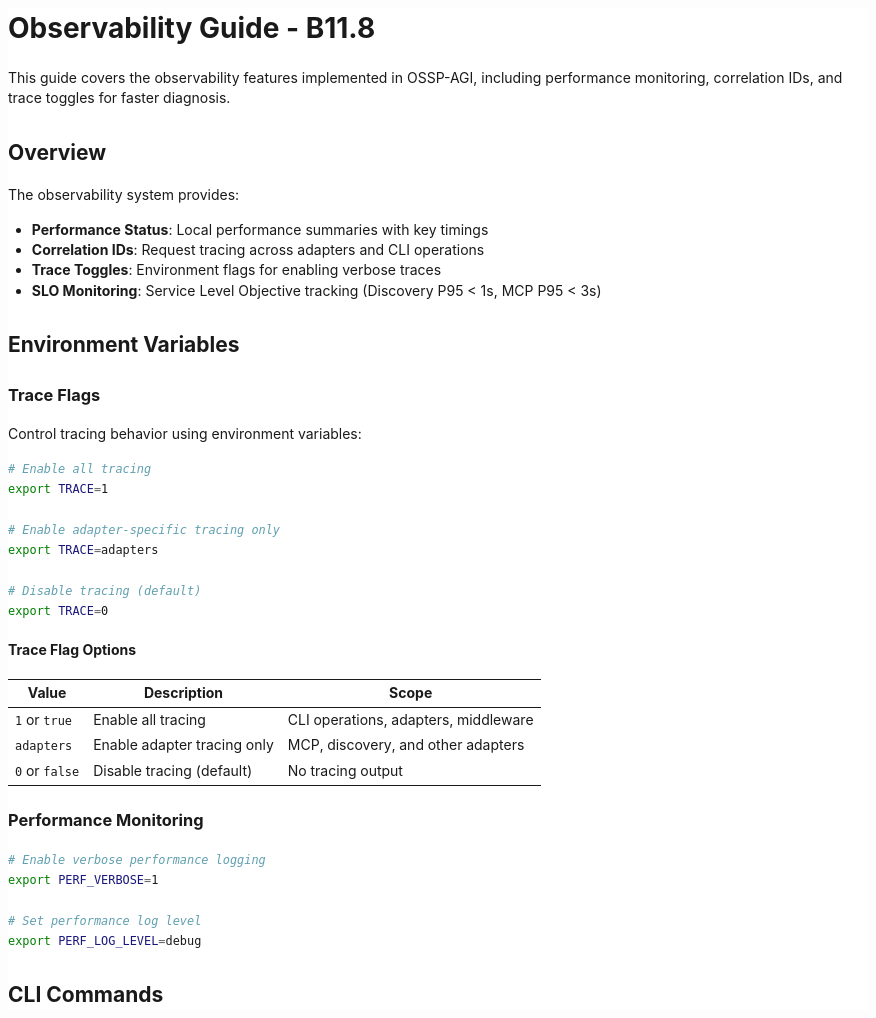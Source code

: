 # Observability Guide - B11.8

This guide covers the observability features implemented in OSSP-AGI, including performance monitoring, correlation IDs, and trace toggles for faster diagnosis.

## Overview

The observability system provides:
- **Performance Status**: Local performance summaries with key timings
- **Correlation IDs**: Request tracing across adapters and CLI operations
- **Trace Toggles**: Environment flags for enabling verbose traces
- **SLO Monitoring**: Service Level Objective tracking (Discovery P95 < 1s, MCP P95 < 3s)

## Environment Variables

### Trace Flags

Control tracing behavior using environment variables:

```bash
# Enable all tracing
export TRACE=1

# Enable adapter-specific tracing only
export TRACE=adapters

# Disable tracing (default)
export TRACE=0
```

#### Trace Flag Options

| Value | Description | Scope |
|-------|-------------|-------|
| `1` or `true` | Enable all tracing | CLI operations, adapters, middleware |
| `adapters` | Enable adapter tracing only | MCP, discovery, and other adapters |
| `0` or `false` | Disable tracing (default) | No tracing output |

### Performance Monitoring

```bash
# Enable verbose performance logging
export PERF_VERBOSE=1

# Set performance log level
export PERF_LOG_LEVEL=debug
```

## CLI Commands
